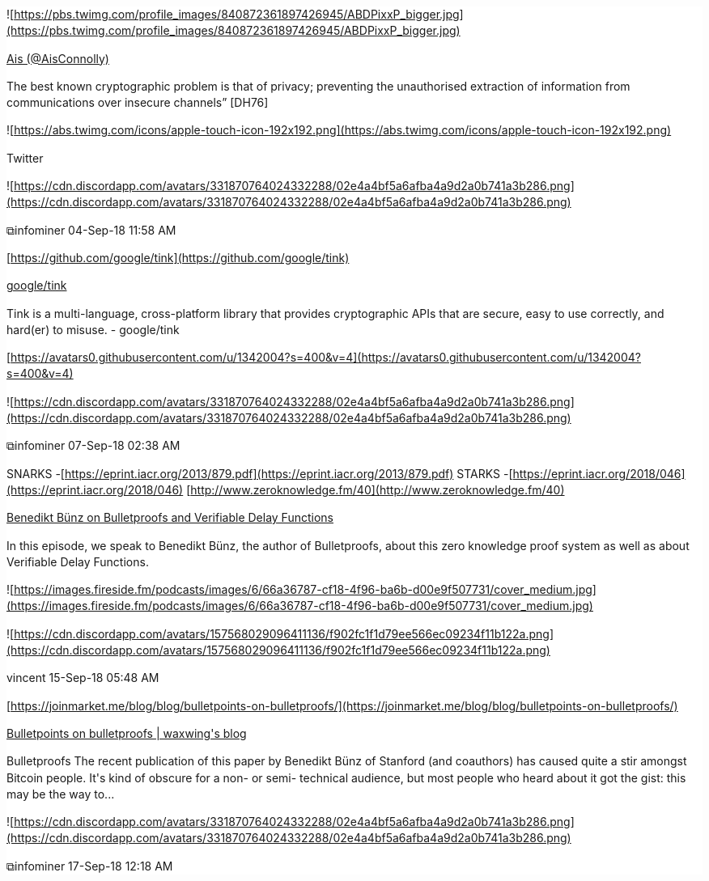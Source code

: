 ![https://pbs.twimg.com/profile_images/840872361897426945/ABDPixxP_bigger.jpg](https://pbs.twimg.com/profile_images/840872361897426945/ABDPixxP_bigger.jpg)

[Ais (@AisConnolly)](https://twitter.com/AisConnolly)

The best known cryptographic problem is that of privacy; preventing the unauthorised extraction of information from communications over insecure channels” [DH76]

![https://abs.twimg.com/icons/apple-touch-icon-192x192.png](https://abs.twimg.com/icons/apple-touch-icon-192x192.png)

Twitter

![https://cdn.discordapp.com/avatars/331870764024332288/02e4a4bf5a6afba4a9d2a0b741a3b286.png](https://cdn.discordapp.com/avatars/331870764024332288/02e4a4bf5a6afba4a9d2a0b741a3b286.png)

⧉infominer 04-Sep-18 11:58 AM

[https://github.com/google/tink](https://github.com/google/tink)

[google/tink](https://github.com/google/tink)

Tink is a multi-language, cross-platform library that provides cryptographic APIs that are secure, easy to use correctly, and hard(er) to misuse. - google/tink

[https://avatars0.githubusercontent.com/u/1342004?s=400&v=4](https://avatars0.githubusercontent.com/u/1342004?s=400&v=4)

![https://cdn.discordapp.com/avatars/331870764024332288/02e4a4bf5a6afba4a9d2a0b741a3b286.png](https://cdn.discordapp.com/avatars/331870764024332288/02e4a4bf5a6afba4a9d2a0b741a3b286.png)

⧉infominer 07-Sep-18 02:38 AM

SNARKS -[https://eprint.iacr.org/2013/879.pdf](https://eprint.iacr.org/2013/879.pdf) STARKS -[https://eprint.iacr.org/2018/046](https://eprint.iacr.org/2018/046) [http://www.zeroknowledge.fm/40](http://www.zeroknowledge.fm/40)

[Benedikt Bünz on Bulletproofs and Verifiable Delay Functions](http://www.zeroknowledge.fm/40)

In this episode, we speak to Benedikt Bünz, the author of Bulletproofs, about this zero knowledge proof system as well as about Verifiable Delay Functions.

![https://images.fireside.fm/podcasts/images/6/66a36787-cf18-4f96-ba6b-d00e9f507731/cover_medium.jpg](https://images.fireside.fm/podcasts/images/6/66a36787-cf18-4f96-ba6b-d00e9f507731/cover_medium.jpg)

![https://cdn.discordapp.com/avatars/157568029096411136/f902fc1f1d79ee566ec09234f11b122a.png](https://cdn.discordapp.com/avatars/157568029096411136/f902fc1f1d79ee566ec09234f11b122a.png)

vincent 15-Sep-18 05:48 AM

[https://joinmarket.me/blog/blog/bulletpoints-on-bulletproofs/](https://joinmarket.me/blog/blog/bulletpoints-on-bulletproofs/)

[Bulletpoints on bulletproofs | waxwing's blog](https://joinmarket.me/blog/blog/bulletpoints-on-bulletproofs/)

Bulletproofs The recent publication of this paper by Benedikt Bünz of Stanford (and coauthors) has caused quite a stir amongst Bitcoin people. It's kind of obscure for a non- or semi- technical audience, but most people who heard about it got the gist: this may be the way to...

![https://cdn.discordapp.com/avatars/331870764024332288/02e4a4bf5a6afba4a9d2a0b741a3b286.png](https://cdn.discordapp.com/avatars/331870764024332288/02e4a4bf5a6afba4a9d2a0b741a3b286.png)

⧉infominer 17-Sep-18 12:18 AM
